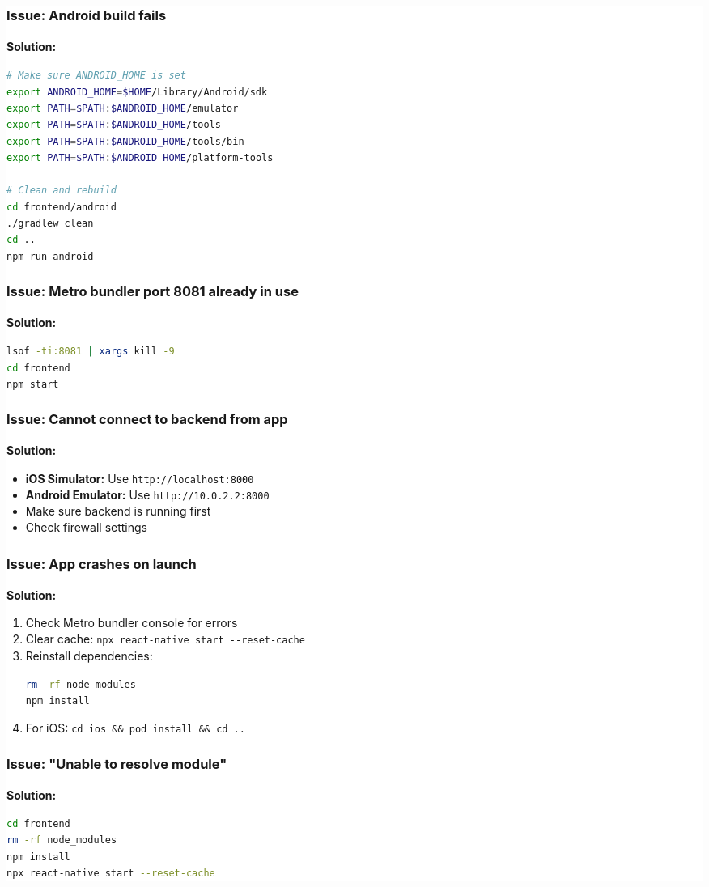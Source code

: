 ### Issue: Android build fails
**Solution:**
```bash
# Make sure ANDROID_HOME is set
export ANDROID_HOME=$HOME/Library/Android/sdk
export PATH=$PATH:$ANDROID_HOME/emulator
export PATH=$PATH:$ANDROID_HOME/tools
export PATH=$PATH:$ANDROID_HOME/tools/bin
export PATH=$PATH:$ANDROID_HOME/platform-tools

# Clean and rebuild
cd frontend/android
./gradlew clean
cd ..
npm run android
```

### Issue: Metro bundler port 8081 already in use
**Solution:**
```bash
lsof -ti:8081 | xargs kill -9
cd frontend
npm start
```

### Issue: Cannot connect to backend from app
**Solution:**
- **iOS Simulator:** Use `http://localhost:8000`
- **Android Emulator:** Use `http://10.0.2.2:8000`
- Make sure backend is running first
- Check firewall settings

### Issue: App crashes on launch
**Solution:**
1. Check Metro bundler console for errors
2. Clear cache: `npx react-native start --reset-cache`
3. Reinstall dependencies:
   ```bash
   rm -rf node_modules
   npm install
   ```
4. For iOS: `cd ios && pod install && cd ..`

### Issue: "Unable to resolve module"
**Solution:**
```bash
cd frontend
rm -rf node_modules
npm install
npx react-native start --reset-cache
```
